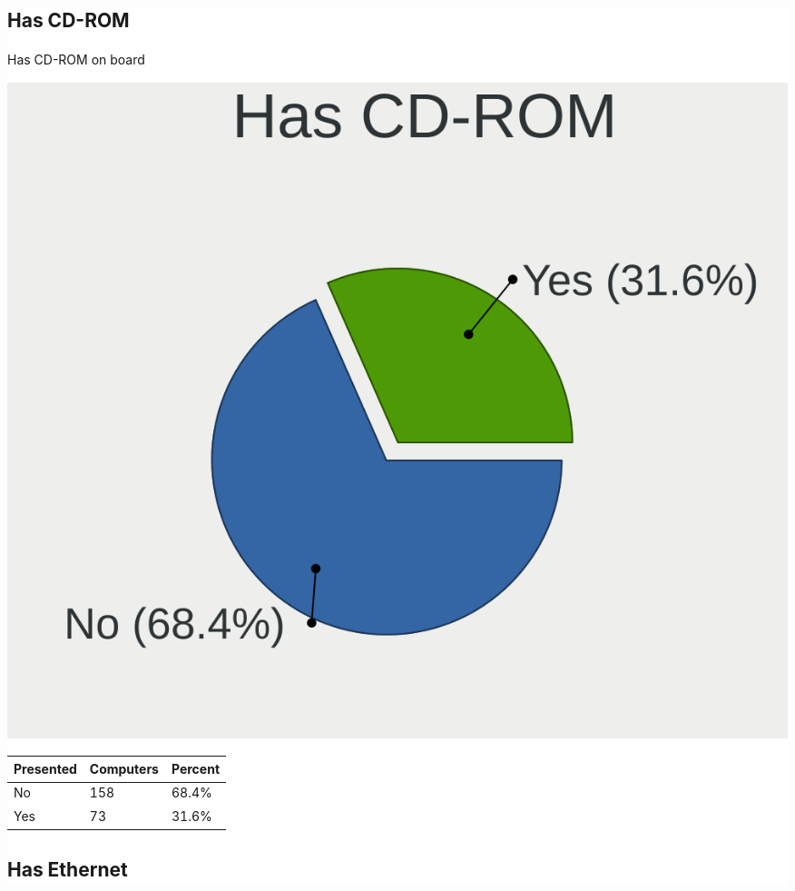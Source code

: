 Has CD-ROM
----------

Has CD-ROM on board

![Has CD-ROM](./All/images/pie_chart/node_has_cdrom.svg)


| Presented | Computers | Percent |
|-----------|-----------|---------|
| No        | 158       | 68.4%   |
| Yes       | 73        | 31.6%   |

Has Ethernet
------------
